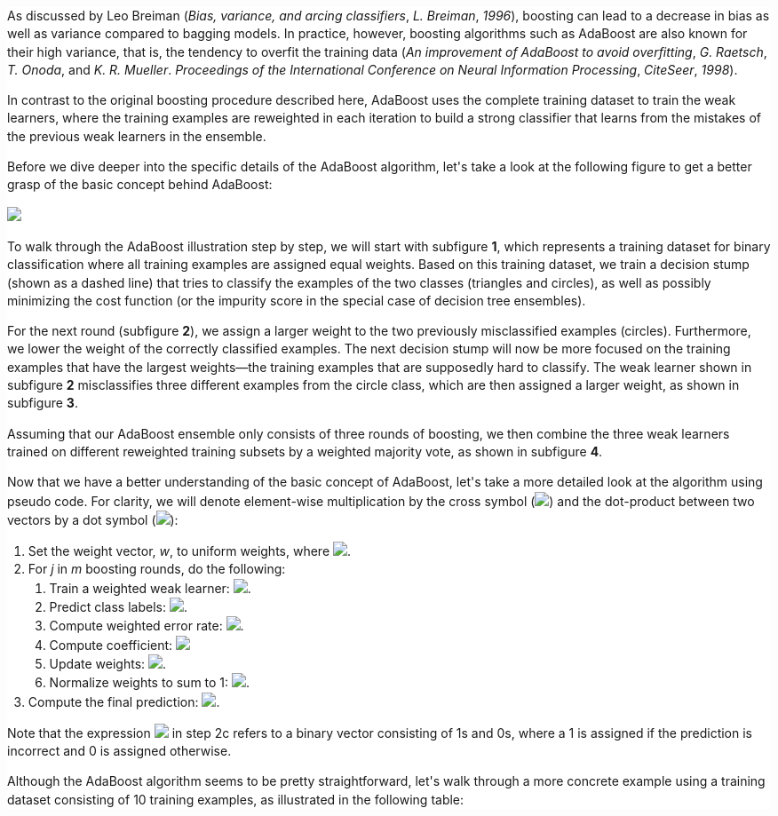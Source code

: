 As discussed by Leo Breiman (*Bias, variance, and arcing classifiers*, *L. Breiman*, *1996*), boosting can lead to a decrease in bias as well as variance compared to bagging models. In practice, however, boosting algorithms such as AdaBoost are also known for their high variance, that is, the tendency to overfit the training data (*An improvement of AdaBoost to avoid overfitting*, *G. Raetsch*, *T. Onoda*, and *K. R. Mueller*. *Proceedings of the International Conference on Neural Information Processing*, *CiteSeer*, *1998*).

In contrast to the original boosting procedure described here, AdaBoost uses the complete training dataset to train the weak learners, where the training examples are reweighted in each iteration to build a strong classifier that learns from the mistakes of the previous weak learners in the ensemble.

Before we dive deeper into the specific details of the AdaBoost algorithm, let's take a look at the following figure to get a better grasp of the basic concept behind AdaBoost:

![](img/B13208_07_09.png)

To walk through the AdaBoost illustration step by step, we will start with subfigure **1**, which represents a training dataset for binary classification where all training examples are assigned equal weights. Based on this training dataset, we train a decision stump (shown as a dashed line) that tries to classify the examples of the two classes (triangles and circles), as well as possibly minimizing the cost function (or the impurity score in the special case of decision tree ensembles).

For the next round (subfigure **2**), we assign a larger weight to the two previously misclassified examples (circles). Furthermore, we lower the weight of the correctly classified examples. The next decision stump will now be more focused on the training examples that have the largest weights—the training examples that are supposedly hard to classify. The weak learner shown in subfigure **2** misclassifies three different examples from the circle class, which are then assigned a larger weight, as shown in subfigure **3**.

Assuming that our AdaBoost ensemble only consists of three rounds of boosting, we then combine the three weak learners trained on different reweighted training subsets by a weighted majority vote, as shown in subfigure **4**.

Now that we have a better understanding of the basic concept of AdaBoost, let's take a more detailed look at the algorithm using pseudo code. For clarity, we will denote element-wise multiplication by the cross symbol (![](img/B13208_07_054.png)) and the dot-product between two vectors by a dot symbol (![](img/B13208_07_055.png)):

1.  Set the weight vector, *w*, to uniform weights, where ![](img/B13208_07_056.png).
2.  For *j* in *m* boosting rounds, do the following:
    1.  Train a weighted weak learner: ![](img/B13208_07_057.png).
    2.  Predict class labels: ![](img/B13208_07_058.png).
    3.  Compute weighted error rate: ![](img/B13208_07_059.png).
    4.  Compute coefficient: ![](img/B13208_07_060.png)
    5.  Update weights: ![](img/B13208_07_061.png).
    6.  Normalize weights to sum to 1: ![](img/B13208_07_062.png).
3.  Compute the final prediction: ![](img/B13208_07_063.png).

Note that the expression ![](img/B13208_07_064.png) in step 2c refers to a binary vector consisting of 1s and 0s, where a 1 is assigned if the prediction is incorrect and 0 is assigned otherwise.

Although the AdaBoost algorithm seems to be pretty straightforward, let's walk through a more concrete example using a training dataset consisting of 10 training examples, as illustrated in the following table:
